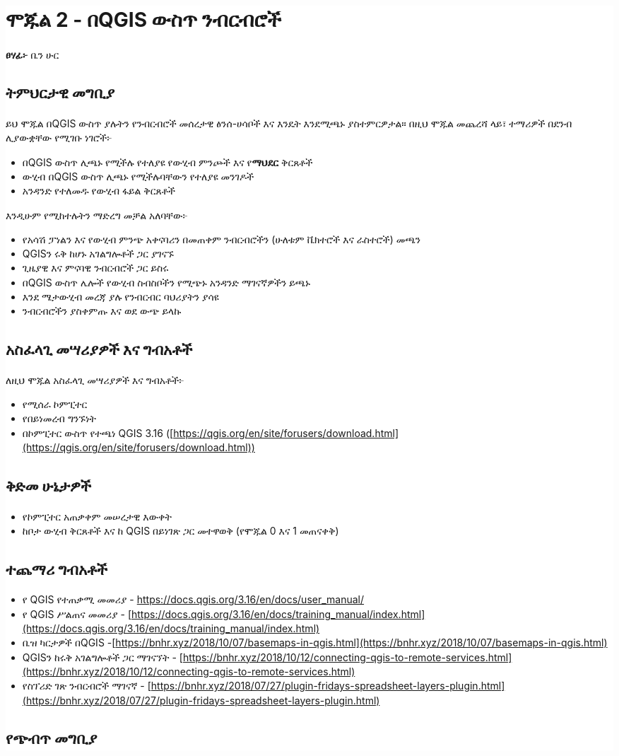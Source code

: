 # ሞጁል 2 - በQGIS ውስጥ ንብርብሮች

**ፀሃፊ፦** ቤን ሁር

## ትምህርታዊ መግቢያ

ይህ ሞጁል በQGIS ውስጥ ያሉትን የንብርብሮች መሰረታዊ ፅንሰ-ሀሳቦች እና እንዴት እንደሚጫኑ ያስተምርዎታል። በዚህ ሞጁል መጨረሻ ላይ፣ ተማሪዎች በደንብ ሊያውቋቸው የሚገቡ ነገሮች፦

* በQGIS ውስጥ ሊጫኑ የሚችሉ የተለያዩ የውሂብ ምንጮች እና የ**ማህደር** ቅርጸቶች
* ውሂብ በQGIS ውስጥ ሊጫኑ የሚችሉባቸውን የተለያዩ መንገዶች
* አንዳንድ የተለመዱ የውሂብ ፋይል ቅርጸቶች

እንዲሁም የሚከተሉትን ማድረግ መቻል አለባቸው፦

* የአሳሽ ፓነልን እና የውሂብ ምንጭ አቀናባሪን በመጠቀም ንብርብሮችን (ሁለቱም ቬክተሮች እና ራስተሮች) መጫን
* QGISን ሩቅ ከሆኑ አገልግሎቶች ጋር ያገናኙ
* ጊዜያዊ እና ምናባዊ ንብርብሮች ጋር ይስሩ
* በQGIS ውስጥ ሌሎች የውሂብ ስብስቦችን የሚጭኑ አንዳንድ ማገናኛዎችን ይጫኑ
* እንደ ሜታውሂብ መረጃ ያሉ የንብርብር ባህሪያትን ያሳዩ
* ንብርብሮችን ያስቀምጡ እና ወደ ውጭ ይላኩ


## አስፈላጊ መሣሪያዎች እና ግብአቶች
ለዚህ ሞጁል አስፈላጊ መሣሪያዎች እና ግብአቶች፦

* የሚሰራ ኮምፒተር
* የበይነመረብ ግንኙነት
* በኮምፒተር ውስጥ የተጫነ QGIS 3.16 ([https://qgis.org/en/site/forusers/download.html](https://qgis.org/en/site/forusers/download.html))


## ቅድመ ሁኔታዎች

* የኮምፒተር አጠቃቀም መሠረታዊ እውቀት
* ከቦታ ውሂብ ቅርጸቶች እና ከ QGIS በይነገጽ ጋር መተዋወቅ (የሞጁል 0 እና 1 መጠናቀቅ)


## ተጨማሪ ግብአቶች

* የ QGIS የተጠቃሚ መመሪያ - [https://docs.qgis.org/3.16/en/docs/user_manual/ ](https://docs.qgis.org/3.16/en/docs/user_manual/)
* የ QGIS ሥልጠና መመሪያ - [https://docs.qgis.org/3.16/en/docs/training_manual/index.html](https://docs.qgis.org/3.16/en/docs/training_manual/index.html)
* ቤዝ ካርታዎች በQGIS -[https://bnhr.xyz/2018/10/07/basemaps-in-qgis.html](https://bnhr.xyz/2018/10/07/basemaps-in-qgis.html)
* QGISን ከሩቅ አገልግሎቶች ጋር ማገናኘት - [https://bnhr.xyz/2018/10/12/connecting-qgis-to-remote-services.html](https://bnhr.xyz/2018/10/12/connecting-qgis-to-remote-services.html)
* የስፕሪድ ገጽ ንብርብሮች ማገናኛ - [https://bnhr.xyz/2018/07/27/plugin-fridays-spreadsheet-layers-plugin.html](https://bnhr.xyz/2018/07/27/plugin-fridays-spreadsheet-layers-plugin.html)


## የጭብጥ መግቢያ
